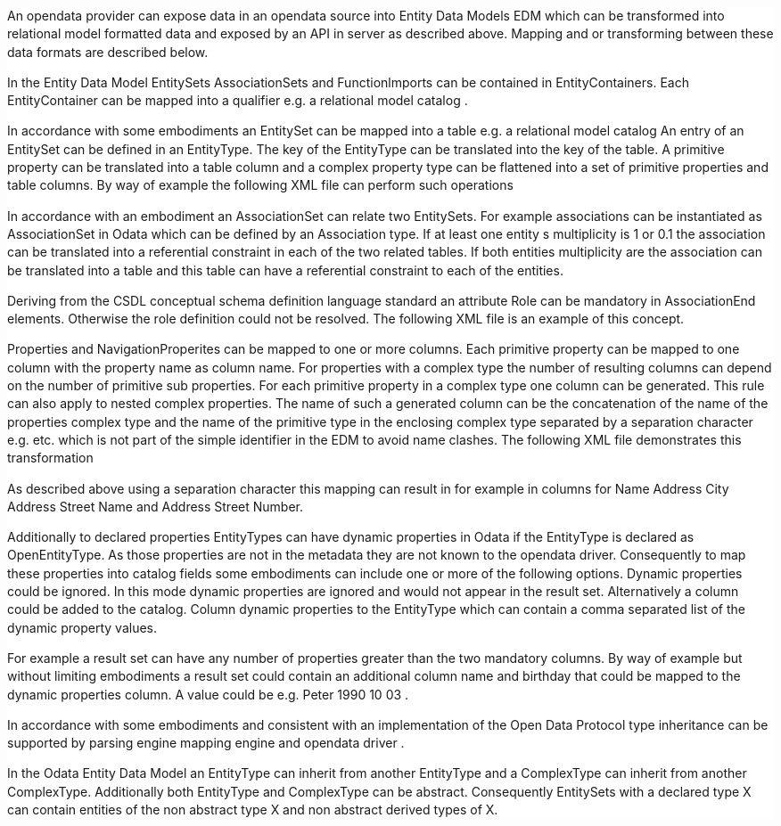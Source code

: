 An opendata provider can expose data in an opendata source into Entity Data Models EDM which can be transformed into relational model formatted data and exposed by an API in server as described above. Mapping and or transforming between these data formats are described below.

In the Entity Data Model EntitySets AssociationSets and Functionlmports can be contained in EntityContainers. Each EntityContainer can be mapped into a qualifier e.g. a relational model catalog .

In accordance with some embodiments an EntitySet can be mapped into a table e.g. a relational model catalog An entry of an EntitySet can be defined in an EntityType. The key of the EntityType can be translated into the key of the table. A primitive property can be translated into a table column and a complex property type can be flattened into a set of primitive properties and table columns. By way of example the following XML file can perform such operations 

In accordance with an embodiment an AssociationSet can relate two EntitySets. For example associations can be instantiated as AssociationSet in Odata which can be defined by an Association type. If at least one entity s multiplicity is 1 or 0.1 the association can be translated into a referential constraint in each of the two related tables. If both entities multiplicity are the association can be translated into a table and this table can have a referential constraint to each of the entities.

Deriving from the CSDL conceptual schema definition language standard an attribute Role can be mandatory in AssociationEnd elements. Otherwise the role definition could not be resolved. The following XML file is an example of this concept.

Properties and NavigationProperites can be mapped to one or more columns. Each primitive property can be mapped to one column with the property name as column name. For properties with a complex type the number of resulting columns can depend on the number of primitive sub properties. For each primitive property in a complex type one column can be generated. This rule can also apply to nested complex properties. The name of such a generated column can be the concatenation of the name of the properties complex type and the name of the primitive type in the enclosing complex type separated by a separation character e.g. etc. which is not part of the simple identifier in the EDM to avoid name clashes. The following XML file demonstrates this transformation 

As described above using a separation character this mapping can result in for example in columns for Name Address City Address Street Name and Address Street Number.

Additionally to declared properties EntityTypes can have dynamic properties in Odata if the EntityType is declared as OpenEntityType. As those properties are not in the metadata they are not known to the opendata driver. Consequently to map these properties into catalog fields some embodiments can include one or more of the following options. Dynamic properties could be ignored. In this mode dynamic properties are ignored and would not appear in the result set. Alternatively a column could be added to the catalog. Column dynamic properties to the EntityType which can contain a comma separated list of the dynamic property values.

For example a result set can have any number of properties greater than the two mandatory columns. By way of example but without limiting embodiments a result set could contain an additional column name and birthday that could be mapped to the dynamic properties column. A value could be e.g. Peter 1990 10 03 .

In accordance with some embodiments and consistent with an implementation of the Open Data Protocol type inheritance can be supported by parsing engine mapping engine and opendata driver .

In the Odata Entity Data Model an EntityType can inherit from another EntityType and a ComplexType can inherit from another ComplexType. Additionally both EntityType and ComplexType can be abstract. Consequently EntitySets with a declared type X can contain entities of the non abstract type X and non abstract derived types of X.

